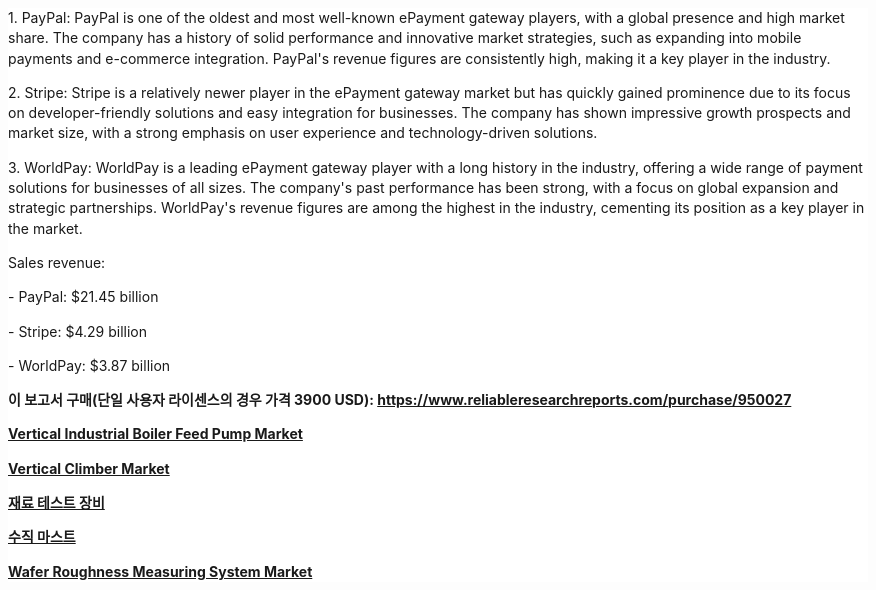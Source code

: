 <p><p>1. PayPal: PayPal is one of the oldest and most well-known ePayment gateway players, with a global presence and high market share. The company has a history of solid performance and innovative market strategies, such as expanding into mobile payments and e-commerce integration. PayPal's revenue figures are consistently high, making it a key player in the industry.</p><p>2. Stripe: Stripe is a relatively newer player in the ePayment gateway market but has quickly gained prominence due to its focus on developer-friendly solutions and easy integration for businesses. The company has shown impressive growth prospects and market size, with a strong emphasis on user experience and technology-driven solutions.</p><p>3. WorldPay: WorldPay is a leading ePayment gateway player with a long history in the industry, offering a wide range of payment solutions for businesses of all sizes. The company's past performance has been strong, with a focus on global expansion and strategic partnerships. WorldPay's revenue figures are among the highest in the industry, cementing its position as a key player in the market.</p><p>Sales revenue:</p><p>- PayPal: $21.45 billion</p><p>- Stripe: $4.29 billion</p><p>- WorldPay: $3.87 billion</p></p>
<p><strong>이 보고서 구매(단일 사용자 라이센스의 경우 가격 3900 USD): <a href="https://www.reliableresearchreports.com/purchase/950027">https://www.reliableresearchreports.com/purchase/950027</a></strong></p>
<p><strong><p><a href="https://github.com/SheilaBruen2023/Market-Research-Report-List-2/blob/main/vertical-industrial-boiler-feed-pump-market.md">Vertical Industrial Boiler Feed Pump Market</a></p><p><a href="https://medium.com/@luke.russell779/vertical-climber-market-a-global-and-regional-analysis-focus-on-region-country-level-analysis-7fcf73093180">Vertical Climber Market</a></p><p><a href="https://medium.com/@conradkirrlin76575/%EA%B8%80%EB%A1%9C%EB%B2%8C-%EC%9E%AC%EB%A3%8C-%EC%8B%9C%ED%97%98-%EC%9E%A5%EB%B9%84-%EC%8B%9C%EC%9E%A5-%EA%B7%9C%EB%AA%A8%EB%8A%94-%EC%97%B0%ED%8F%89%EA%B7%A0-%EC%84%B1%EC%9E%A5%EB%A5%A0%EC%9D%B4-7-5-%EC%97%90-%EC%9D%B4%EB%A5%BC-%EA%B2%83%EC%9C%BC%EB%A1%9C-%EC%98%88%EC%83%81%EB%90%98%EB%A9%B0-%EC%9D%B4-%EB%B3%B4%EA%B3%A0%EC%84%9C%EB%8A%94-2024-2031%EB%85%84%EC%9D%98-%EC%8B%9C%EC%9E%A5-%EC%84%B1%EC%9E%A5-%ED%8A%B8%EB%A0%8C%EB%93%9C-%EA%B8%B0%ED%9A%8C-%EB%B0%8F-%EC%A0%84%EB%A7%9D%EC%9D%84-%EB%8B%A4%EB%A3%B9%EB%8B%88%EB%8B%A4-e913b18e6ae5">재료 테스트 장비</a></p><p><a href="https://github.com/shampaakter36/Market-Research-Report-List-2/blob/main/515988971841.md">수직 마스트</a></p><p><a href="https://github.com/marthawweekle/Market-Research-Report-List-2/blob/main/wafer-roughness-measuring-system-market.md">Wafer Roughness Measuring System Market</a></p></strong></p>
<p></p>